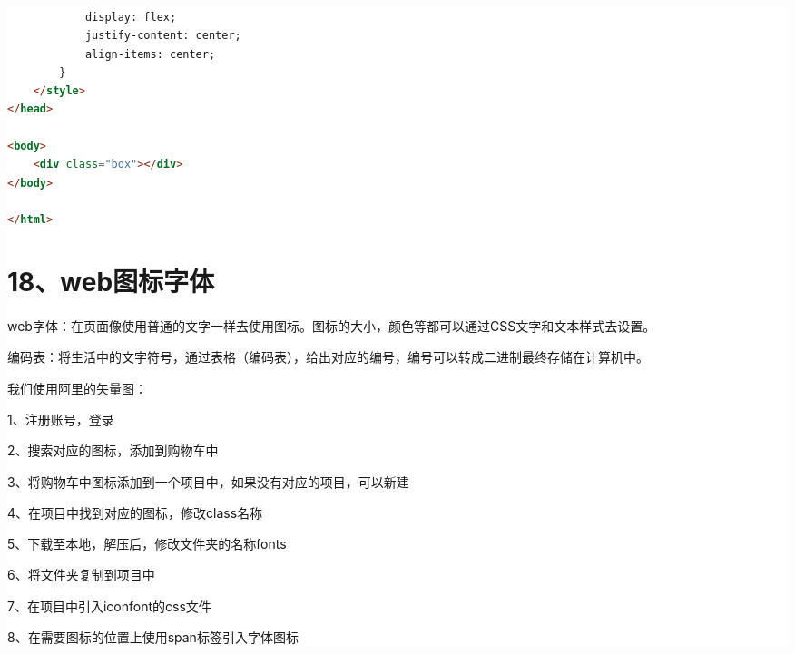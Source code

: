 ~~~html
            display: flex;
            justify-content: center;
            align-items: center;
        }
    </style>
</head>

<body>
    <div class="box"></div>
</body>

</html>
~~~

# 18、web图标字体

web字体：在页面像使用普通的文字一样去使用图标。图标的大小，颜色等都可以通过CSS文字和文本样式去设置。

编码表：将生活中的文字符号，通过表格（编码表），给出对应的编号，编号可以转成二进制最终存储在计算机中。

我们使用阿里的矢量图：

1、注册账号，登录

2、搜索对应的图标，添加到购物车中

3、将购物车中图标添加到一个项目中，如果没有对应的项目，可以新建

4、在项目中找到对应的图标，修改class名称

5、下载至本地，解压后，修改文件夹的名称fonts

6、将文件夹复制到项目中

7、在项目中引入iconfont的css文件

8、在需要图标的位置上使用span标签引入字体图标







